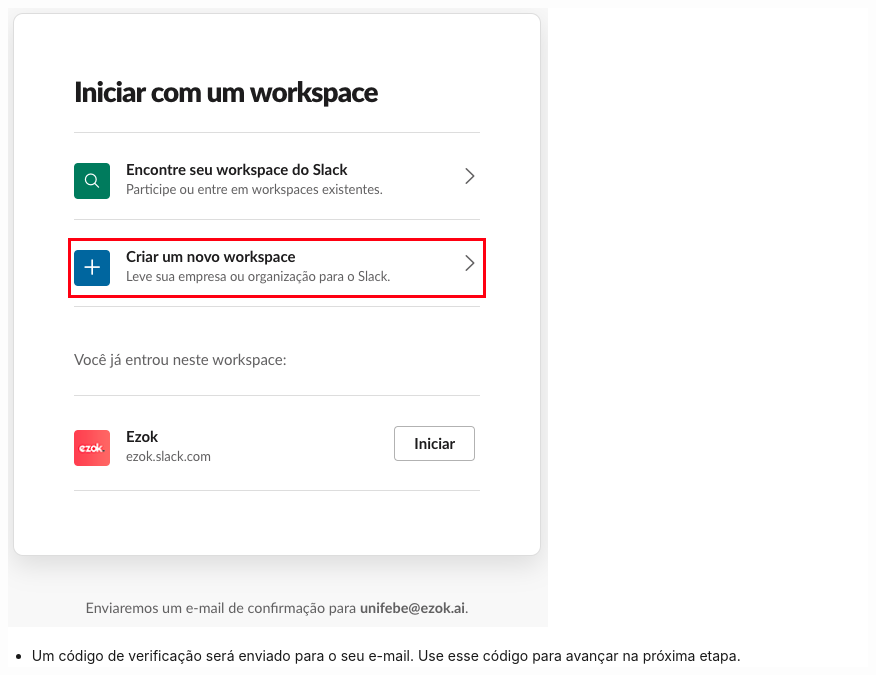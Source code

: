   ![](start-workspace.png)
* Um código de verificação será enviado para o seu e-mail. Use esse código para avançar na próxima etapa.

